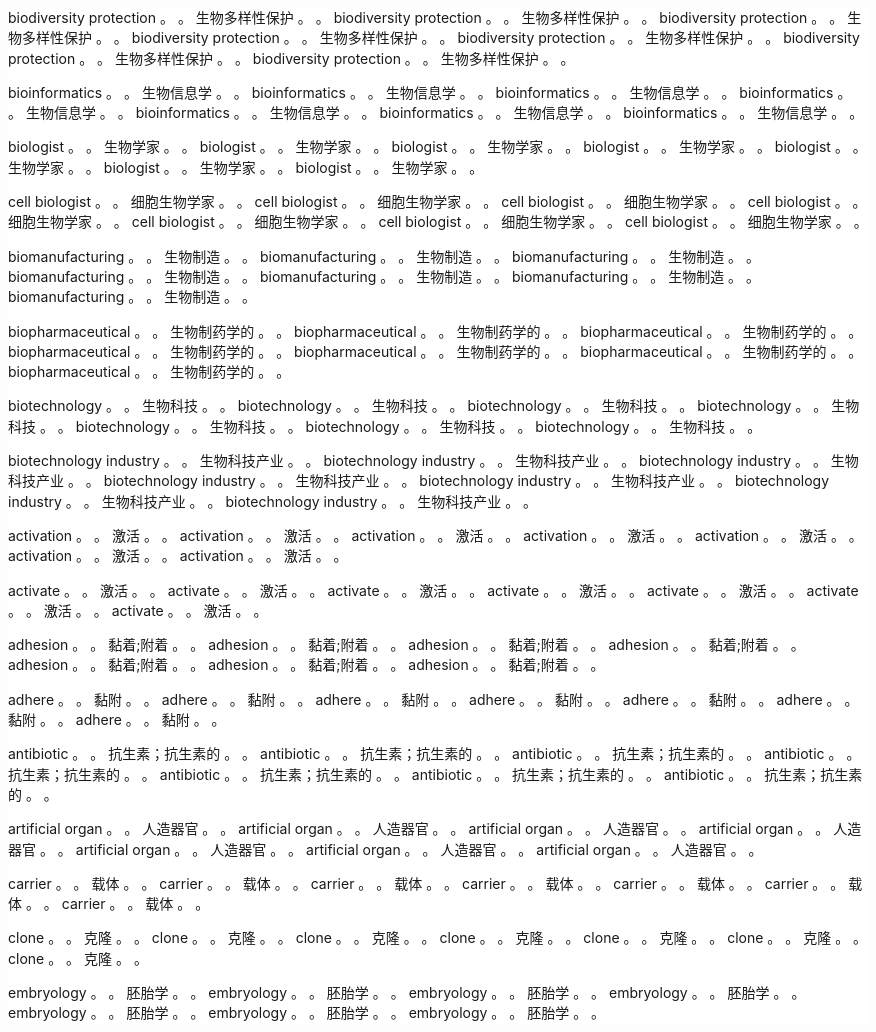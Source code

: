 biodiversity protection	。 。 	生物多样性保护	。 。 	biodiversity protection	。 。 	生物多样性保护	。 。 	biodiversity protection	。 。 	生物多样性保护	。 。 	biodiversity protection	。 。 	生物多样性保护	。 。 	biodiversity protection	。 。 	生物多样性保护	。 。 	biodiversity protection	。 。 	生物多样性保护	。 。 	biodiversity protection	。 。 	生物多样性保护	。 。 

bioinformatics	。 。 	生物信息学	。 。 	bioinformatics	。 。 	生物信息学	。 。 	bioinformatics	。 。 	生物信息学	。 。 	bioinformatics	。 。 	生物信息学	。 。 	bioinformatics	。 。 	生物信息学	。 。 	bioinformatics	。 。 	生物信息学	。 。 	bioinformatics	。 。 	生物信息学	。 。 

biologist	。 。 	生物学家	。 。 	biologist	。 。 	生物学家	。 。 	biologist	。 。 	生物学家	。 。 	biologist	。 。 	生物学家	。 。 	biologist	。 。 	生物学家	。 。 	biologist	。 。 	生物学家	。 。 	biologist	。 。 	生物学家	。 。 

cell biologist	。 。 	细胞生物学家	。 。 	cell biologist	。 。 	细胞生物学家	。 。 	cell biologist	。 。 	细胞生物学家	。 。 	cell biologist	。 。 	细胞生物学家	。 。 	cell biologist	。 。 	细胞生物学家	。 。 	cell biologist	。 。 	细胞生物学家	。 。 	cell biologist	。 。 	细胞生物学家	。 。 

biomanufacturing	。 。 	生物制造	。 。 	biomanufacturing	。 。 	生物制造	。 。 	biomanufacturing	。 。 	生物制造	。 。 	biomanufacturing	。 。 	生物制造	。 。 	biomanufacturing	。 。 	生物制造	。 。 	biomanufacturing	。 。 	生物制造	。 。 	biomanufacturing	。 。 	生物制造	。 。 

biopharmaceutical	。 。 	生物制药学的	。 。 	biopharmaceutical	。 。 	生物制药学的	。 。 	biopharmaceutical	。 。 	生物制药学的	。 。 	biopharmaceutical	。 。 	生物制药学的	。 。 	biopharmaceutical	。 。 	生物制药学的	。 。 	biopharmaceutical	。 。 	生物制药学的	。 。 	biopharmaceutical	。 。 	生物制药学的	。 。 

biotechnology	。 。 	生物科技	。 。 	biotechnology	。 。 	生物科技	。 。 	biotechnology	。 。 	生物科技	。 。 	biotechnology	。 。 	生物科技	。 。 	biotechnology	。 。 	生物科技	。 。 	biotechnology	。 。 	生物科技	。 。 	biotechnology	。 。 	生物科技	。 。 

biotechnology industry	。 。 	生物科技产业	。 。 	biotechnology industry	。 。 	生物科技产业	。 。 	biotechnology industry	。 。 	生物科技产业	。 。 	biotechnology industry	。 。 	生物科技产业	。 。 	biotechnology industry	。 。 	生物科技产业	。 。 	biotechnology industry	。 。 	生物科技产业	。 。 	biotechnology industry	。 。 	生物科技产业	。 。 

activation	。 。 	激活	。 。 	activation	。 。 	激活	。 。 	activation	。 。 	激活	。 。 	activation	。 。 	激活	。 。 	activation	。 。 	激活	。 。 	activation	。 。 	激活	。 。 	activation	。 。 	激活	。 。 


activate	。 。 	激活	。 。 	activate	。 。 	激活	。 。 	activate	。 。 	激活	。 。 	activate	。 。 	激活	。 。 	activate	。 。 	激活	。 。 	activate	。 。 	激活	。 。 	activate	。 。 	激活	。 。 

adhesion	。 。 	黏着;附着	。 。 	adhesion	。 。 	黏着;附着	。 。 	adhesion	。 。 	黏着;附着	。 。 	adhesion	。 。 	黏着;附着	。 。 	adhesion	。 。 	黏着;附着	。 。 	adhesion	。 。 	黏着;附着	。 。 	adhesion	。 。 	黏着;附着	。 。 

adhere	。 。 	黏附	。 。 	adhere	。 。 	黏附	。 。 	adhere	。 。 	黏附	。 。 	adhere	。 。 	黏附	。 。 	adhere	。 。 	黏附	。 。 	adhere	。 。 	黏附	。 。 	adhere	。 。 	黏附	。 。 

antibiotic	。 。 	抗生素；抗生素的	。 。 	antibiotic	。 。 	抗生素；抗生素的	。 。 	antibiotic	。 。 	抗生素；抗生素的	。 。 	antibiotic	。 。 	抗生素；抗生素的	。 。 	antibiotic	。 。 	抗生素；抗生素的	。 。 	antibiotic	。 。 	抗生素；抗生素的	。 。 	antibiotic	。 。 	抗生素；抗生素的	。 。 

artificial organ	。 。 	人造器官	。 。 	artificial organ	。 。 	人造器官	。 。 	artificial organ	。 。 	人造器官	。 。 	artificial organ	。 。 	人造器官	。 。 	artificial organ	。 。 	人造器官	。 。 	artificial organ	。 。 	人造器官	。 。 	artificial organ	。 。 	人造器官	。 。 

carrier	。 。 	载体	。 。 	carrier	。 。 	载体	。 。 	carrier	。 。 	载体	。 。 	carrier	。 。 	载体	。 。 	carrier	。 。 	载体	。 。 	carrier	。 。 	载体	。 。 	carrier	。 。 	载体	。 。 

clone	。 。 	克隆	。 。 	clone	。 。 	克隆	。 。 	clone	。 。 	克隆	。 。 	clone	。 。 	克隆	。 。 	clone	。 。 	克隆	。 。 	clone	。 。 	克隆	。 。 	clone	。 。 	克隆	。 。 

embryology	。 。 	胚胎学	。 。 	embryology	。 。 	胚胎学	。 。 	embryology	。 。 	胚胎学	。 。 	embryology	。 。 	胚胎学	。 。 	embryology	。 。 	胚胎学	。 。 	embryology	。 。 	胚胎学	。 。 	embryology	。 。 	胚胎学	。 。 
